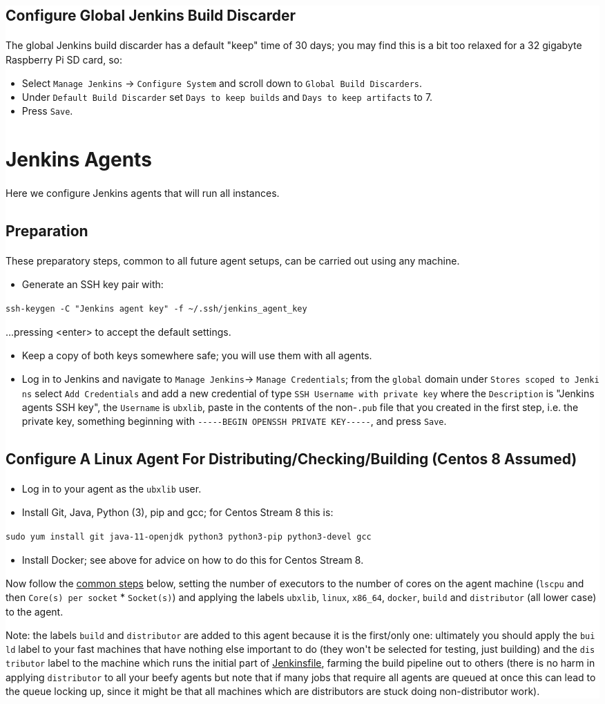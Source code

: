 ## Configure Global Jenkins Build Discarder
The global Jenkins build discarder has a default "keep" time of 30 days; you may find this is a bit too relaxed for a 32 gigabyte Raspberry Pi SD card, so:

- Select `Manage Jenkins` -> `Configure System` and scroll down to `Global Build Discarders`.
- Under `Default Build Discarder` set `Days to keep builds` and `Days to keep artifacts` to 7.
- Press `Save`.

# Jenkins Agents
Here we configure Jenkins agents that will run all instances.

## Preparation
These preparatory steps, common to all future agent setups, can be carried out using any machine.

- Generate an SSH key pair with:

```
ssh-keygen -C "Jenkins agent key" -f ~/.ssh/jenkins_agent_key
```

...pressing \<enter\> to accept the default settings.

- Keep a copy of both keys somewhere safe; you will use them with all agents.

- Log in to Jenkins and navigate to `Manage Jenkins`-> `Manage Credentials`; from the `global` domain under `Stores scoped to Jenkins` select `Add Credentials` and add a new credential of type `SSH Username with private key` where the `Description` is "Jenkins agents SSH key", the `Username` is `ubxlib`, paste in the contents of the non-`.pub` file that you created in the first step, i.e. the private key, something beginning with `-----BEGIN OPENSSH PRIVATE KEY-----`, and press `Save`.

## Configure A Linux Agent For Distributing/Checking/Building (Centos 8 Assumed)
- Log in to your agent as the `ubxlib` user.

- Install Git, Java, Python (3), pip and gcc; for Centos Stream 8 this is:

```
sudo yum install git java-11-openjdk python3 python3-pip python3-devel gcc
```

- Install Docker; see above for advice on how to do this for Centos Stream 8.

Now follow the [common steps](#configure-a-linux-agent-common-steps) below, setting the number of executors to the number of cores on the agent machine (`lscpu` and then `Core(s) per socket` \* `Socket(s)`) and applying the labels `ubxlib`, `linux`, `x86_64`, `docker`, `build` and `distributor` (all lower case) to the agent.

Note: the labels `build` and `distributor` are added to this agent because it is the first/only one: ultimately you should apply the `build` label to your fast machines that have nothing else important to do (they won't be selected for testing, just building) and the `distributor` label to the machine which runs the initial part of [Jenkinsfile](/port/platform/common/automation/Jenkinsfile), farming the build pipeline out to others (there is no harm in applying `distributor` to all your beefy agents but note that if many jobs that require all agents are queued at once this can lead to the queue locking up, since it might be that all machines which are distributors are stuck doing non-distributor work).
